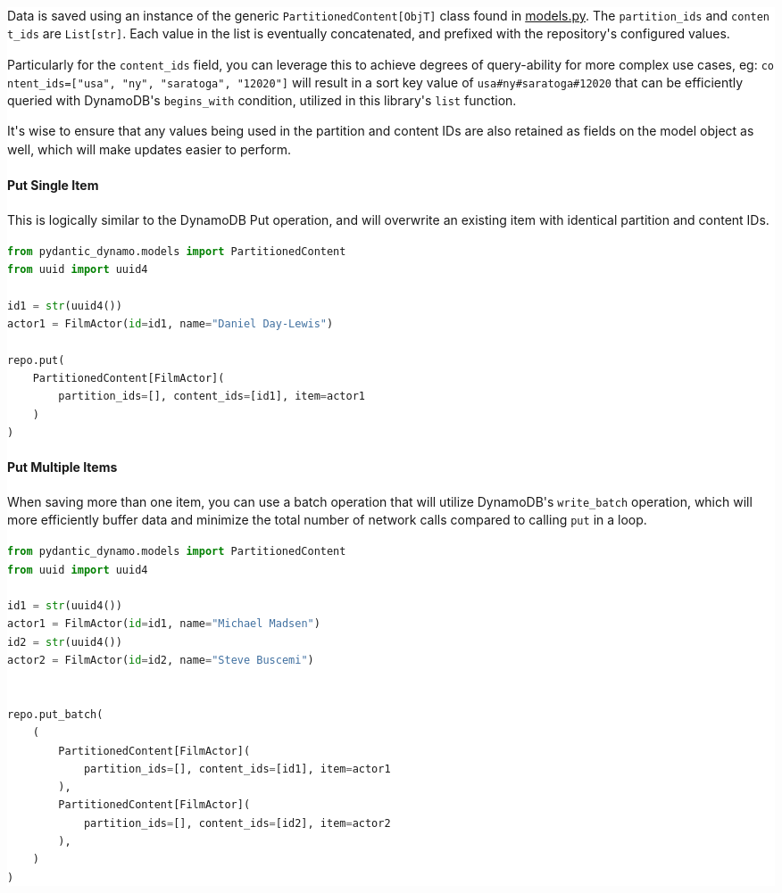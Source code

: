 Data is saved using an instance of the generic `PartitionedContent[ObjT]` class found in 
[models.py](./pydantic_dynamo/models.py). The `partition_ids` and `content_ids` are `List[str]`. 
Each value in the list is eventually concatenated, and prefixed with the repository's configured values.

Particularly for the `content_ids` field, you can leverage this to achieve degrees of query-ability for
more complex use cases, eg: `content_ids=["usa", "ny", "saratoga", "12020"]` will result in a 
sort key value of `usa#ny#saratoga#12020` that can be efficiently queried with DynamoDB's `begins_with`
condition, utilized in this library's `list` function.

It's wise to ensure that any values being used in the partition and content IDs are also retained as 
fields on the model object as well, which will make updates easier to perform.

#### Put Single Item

This is logically similar to the DynamoDB Put operation, and will overwrite an existing item with 
identical partition and content IDs.

```python
from pydantic_dynamo.models import PartitionedContent
from uuid import uuid4

id1 = str(uuid4())
actor1 = FilmActor(id=id1, name="Daniel Day-Lewis")

repo.put(
    PartitionedContent[FilmActor](
        partition_ids=[], content_ids=[id1], item=actor1
    )
)
```

#### Put Multiple Items

When saving more than one item, you can use a batch operation that will utilize DynamoDB's `write_batch` 
operation, which will more efficiently buffer data and minimize the total number of network calls compared to calling
`put` in a loop.

```python
from pydantic_dynamo.models import PartitionedContent
from uuid import uuid4

id1 = str(uuid4())
actor1 = FilmActor(id=id1, name="Michael Madsen")
id2 = str(uuid4())
actor2 = FilmActor(id=id2, name="Steve Buscemi")


repo.put_batch(
    (
        PartitionedContent[FilmActor](
            partition_ids=[], content_ids=[id1], item=actor1
        ),
        PartitionedContent[FilmActor](
            partition_ids=[], content_ids=[id2], item=actor2
        ),
    )
)
```
